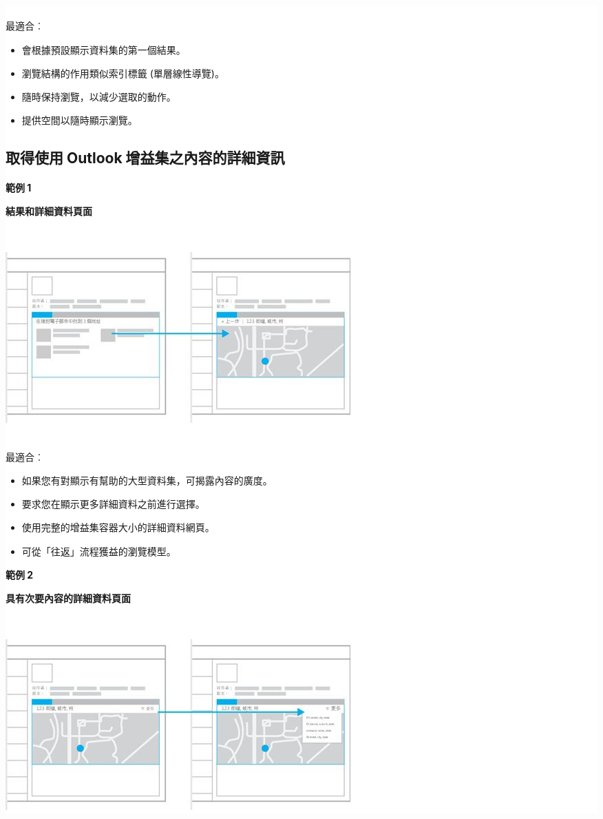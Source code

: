<br>
最適合︰
<ul><li><p>會根據預設顯示資料集的第一個結果。</p></li><li><p>瀏覽結構的作用類似索引標籤 (單層線性導覽)。</p></li><li><p>隨時保持瀏覽，以減少選取的動作。</p></li><li><p>提供空間以隨時顯示瀏覽。</p></li></ul>

## <a name="get-more-information-about-content-with-an-outlook-add-in"></a>取得使用 Outlook 增益集之內容的詳細資訊


 **範例 1**

**結果和詳細資料頁面**

<br>

![結果和詳細資料頁面](../../../images/off15appUXFig11.jpg)

<br>
最適合︰
<ul><li><p>如果您有對顯示有幫助的大型資料集，可揭露內容的廣度。</p></li><li><p>要求您在顯示更多詳細資料之前進行選擇。</p></li><li><p>使用完整的增益集容器大小的詳細資料網頁。</p></li><li><p>可從「往返」流程獲益的瀏覽模型。</p></li></ul>

 **範例 2**

**具有次要內容的詳細資料頁面**

<br>

![具有次要內容的詳細資料頁面](../../../images/off15appUXFig12.jpg)

